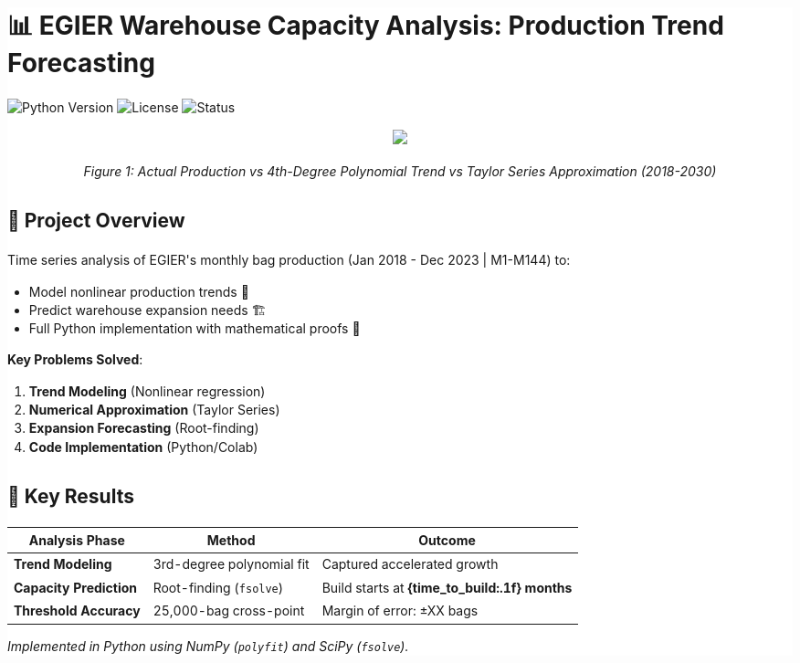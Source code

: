 # 📊 EGIER Warehouse Capacity Analysis: Production Trend Forecasting

![Python Version](https://img.shields.io/badge/Python-3.8%2B-blue)
![License](https://img.shields.io/badge/License-MIT-green)
![Status](https://img.shields.io/badge/Status-Complete-brightgreen)

<div align="center">
  <img src="Resources_/Data.png" width="80%">
  <p><em>Figure 1: Actual Production vs 4th-Degree Polynomial Trend vs Taylor Series Approximation (2018-2030)</em></p>
</div>

## 📌 Project Overview
Time series analysis of EGIER's monthly bag production (Jan 2018 - Dec 2023 | M1-M144) to:
- Model nonlinear production trends 🧮
- Predict warehouse expansion needs 🏗️
- Full Python implementation with mathematical proofs 📜

**Key Problems Solved**:
1. **Trend Modeling** (Nonlinear regression)
2. **Numerical Approximation** (Taylor Series)
3. **Expansion Forecasting** (Root-finding)
4. **Code Implementation** (Python/Colab)

## 🚀 Key Results
| Analysis Phase | Method | Outcome |
|---------------|--------|---------|
| **Trend Modeling** | 3rd-degree polynomial fit | Captured accelerated growth |
| **Capacity Prediction** | Root-finding (`fsolve`) | Build starts at **{time_to_build:.1f} months** |
| **Threshold Accuracy** | 25,000-bag cross-point | Margin of error: ±XX bags |

*Implemented in Python using NumPy (`polyfit`) and SciPy (`fsolve`).*
